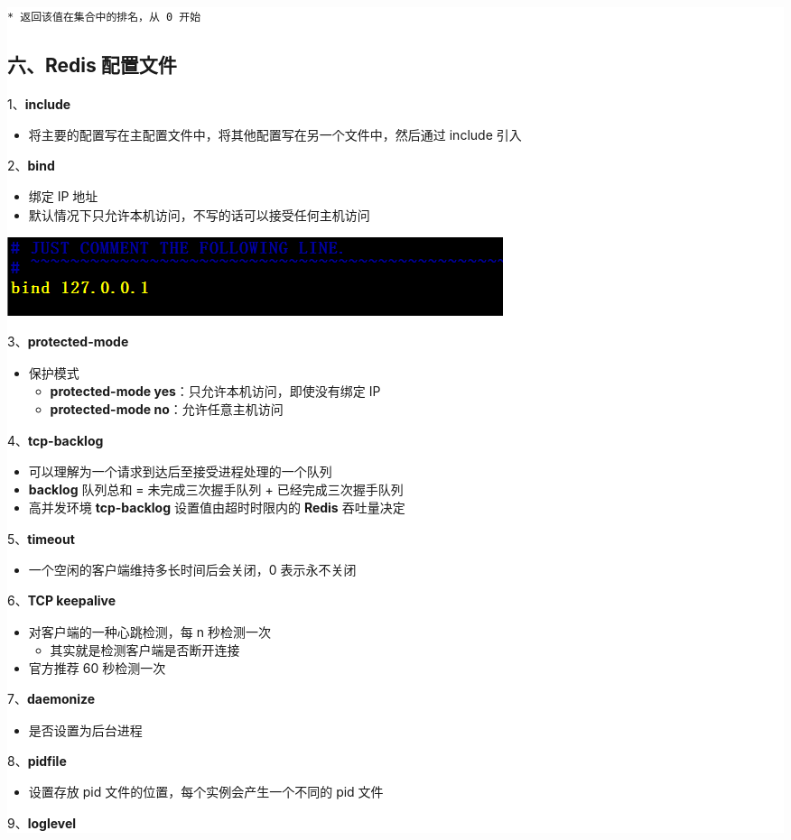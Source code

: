     * 返回该值在集合中的排名，从 0 开始



## 六、Redis 配置文件

1、**include**

* 将主要的配置写在主配置文件中，将其他配置写在另一个文件中，然后通过 include 引入

2、**bind** 

* 绑定 IP 地址
* 默认情况下只允许本机访问，不写的话可以接受任何主机访问

![](images/TIM截图20200424221653.png)

3、**protected-mode** 

* 保护模式
    * **protected-mode  yes**：只允许本机访问，即使没有绑定 IP
    * **protected-mode  no**：允许任意主机访问



4、**tcp-backlog** 

* 可以理解为一个请求到达后至接受进程处理的一个队列
* **backlog** 队列总和 = 未完成三次握手队列 + 已经完成三次握手队列
* 高并发环境 **tcp-backlog** 设置值由超时时限内的 **Redis** 吞吐量决定



5、**timeout** 

* 一个空闲的客户端维持多长时间后会关闭，0 表示永不关闭



6、**TCP keepalive** 

* 对客户端的一种心跳检测，每 n 秒检测一次
    * 其实就是检测客户端是否断开连接
* 官方推荐 60 秒检测一次



7、**daemonize** 

* 是否设置为后台进程



8、**pidfile** 

* 设置存放 pid 文件的位置，每个实例会产生一个不同的 pid  文件



9、**loglevel** 
